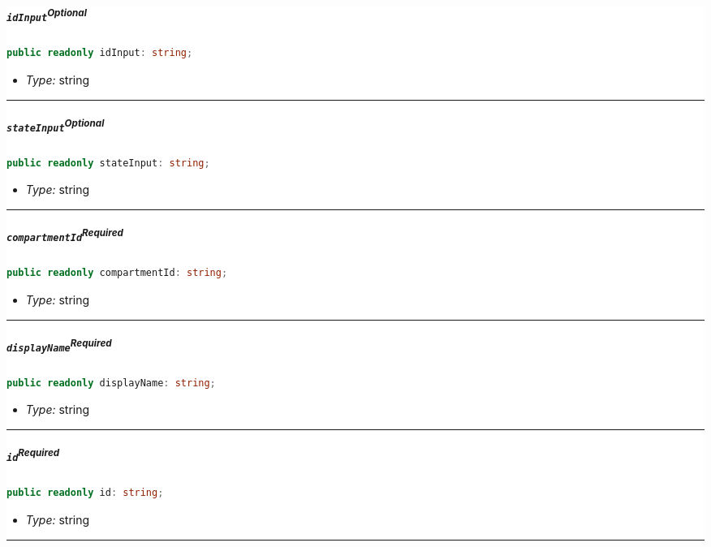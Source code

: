 
##### `idInput`<sup>Optional</sup> <a name="idInput" id="rhizo-co-terraform-provider-oci.dataOciCoreByoipRanges.DataOciCoreByoipRanges.property.idInput"></a>

```typescript
public readonly idInput: string;
```

- *Type:* string

---

##### `stateInput`<sup>Optional</sup> <a name="stateInput" id="rhizo-co-terraform-provider-oci.dataOciCoreByoipRanges.DataOciCoreByoipRanges.property.stateInput"></a>

```typescript
public readonly stateInput: string;
```

- *Type:* string

---

##### `compartmentId`<sup>Required</sup> <a name="compartmentId" id="rhizo-co-terraform-provider-oci.dataOciCoreByoipRanges.DataOciCoreByoipRanges.property.compartmentId"></a>

```typescript
public readonly compartmentId: string;
```

- *Type:* string

---

##### `displayName`<sup>Required</sup> <a name="displayName" id="rhizo-co-terraform-provider-oci.dataOciCoreByoipRanges.DataOciCoreByoipRanges.property.displayName"></a>

```typescript
public readonly displayName: string;
```

- *Type:* string

---

##### `id`<sup>Required</sup> <a name="id" id="rhizo-co-terraform-provider-oci.dataOciCoreByoipRanges.DataOciCoreByoipRanges.property.id"></a>

```typescript
public readonly id: string;
```

- *Type:* string

---
